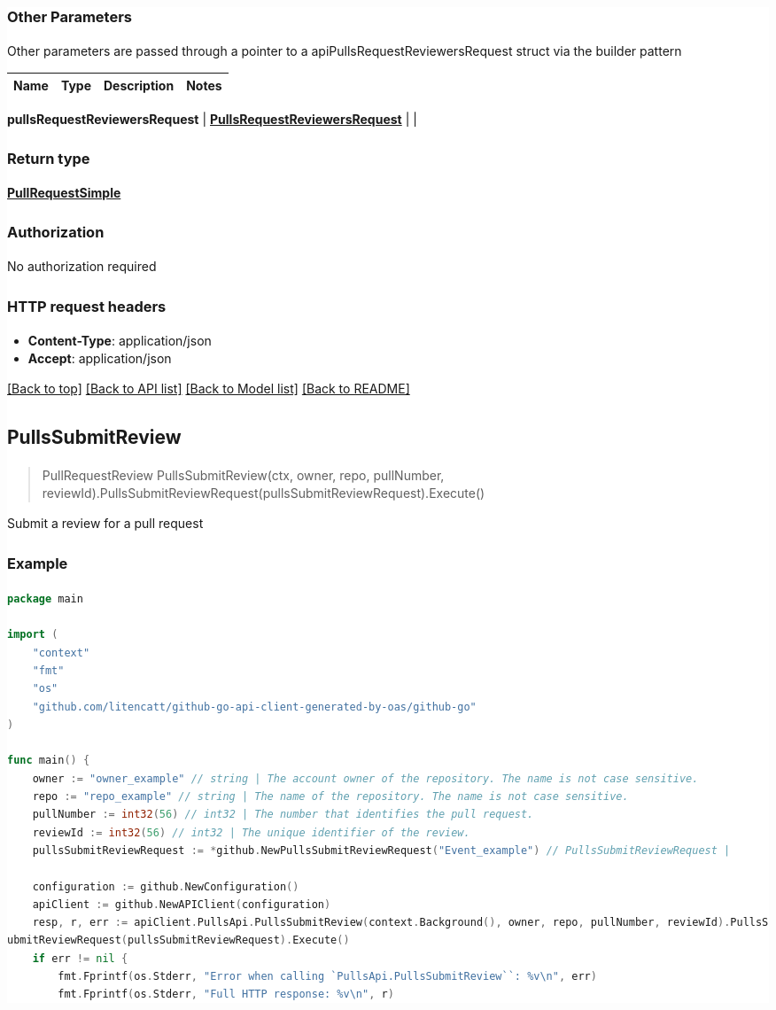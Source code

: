 ### Other Parameters

Other parameters are passed through a pointer to a apiPullsRequestReviewersRequest struct via the builder pattern


Name | Type | Description  | Notes
------------- | ------------- | ------------- | -------------



 **pullsRequestReviewersRequest** | [**PullsRequestReviewersRequest**](PullsRequestReviewersRequest.md) |  | 

### Return type

[**PullRequestSimple**](PullRequestSimple.md)

### Authorization

No authorization required

### HTTP request headers

- **Content-Type**: application/json
- **Accept**: application/json

[[Back to top]](#) [[Back to API list]](../README.md#documentation-for-api-endpoints)
[[Back to Model list]](../README.md#documentation-for-models)
[[Back to README]](../README.md)


## PullsSubmitReview

> PullRequestReview PullsSubmitReview(ctx, owner, repo, pullNumber, reviewId).PullsSubmitReviewRequest(pullsSubmitReviewRequest).Execute()

Submit a review for a pull request



### Example

```go
package main

import (
    "context"
    "fmt"
    "os"
    "github.com/litencatt/github-go-api-client-generated-by-oas/github-go"
)

func main() {
    owner := "owner_example" // string | The account owner of the repository. The name is not case sensitive.
    repo := "repo_example" // string | The name of the repository. The name is not case sensitive.
    pullNumber := int32(56) // int32 | The number that identifies the pull request.
    reviewId := int32(56) // int32 | The unique identifier of the review.
    pullsSubmitReviewRequest := *github.NewPullsSubmitReviewRequest("Event_example") // PullsSubmitReviewRequest | 

    configuration := github.NewConfiguration()
    apiClient := github.NewAPIClient(configuration)
    resp, r, err := apiClient.PullsApi.PullsSubmitReview(context.Background(), owner, repo, pullNumber, reviewId).PullsSubmitReviewRequest(pullsSubmitReviewRequest).Execute()
    if err != nil {
        fmt.Fprintf(os.Stderr, "Error when calling `PullsApi.PullsSubmitReview``: %v\n", err)
        fmt.Fprintf(os.Stderr, "Full HTTP response: %v\n", r)
```